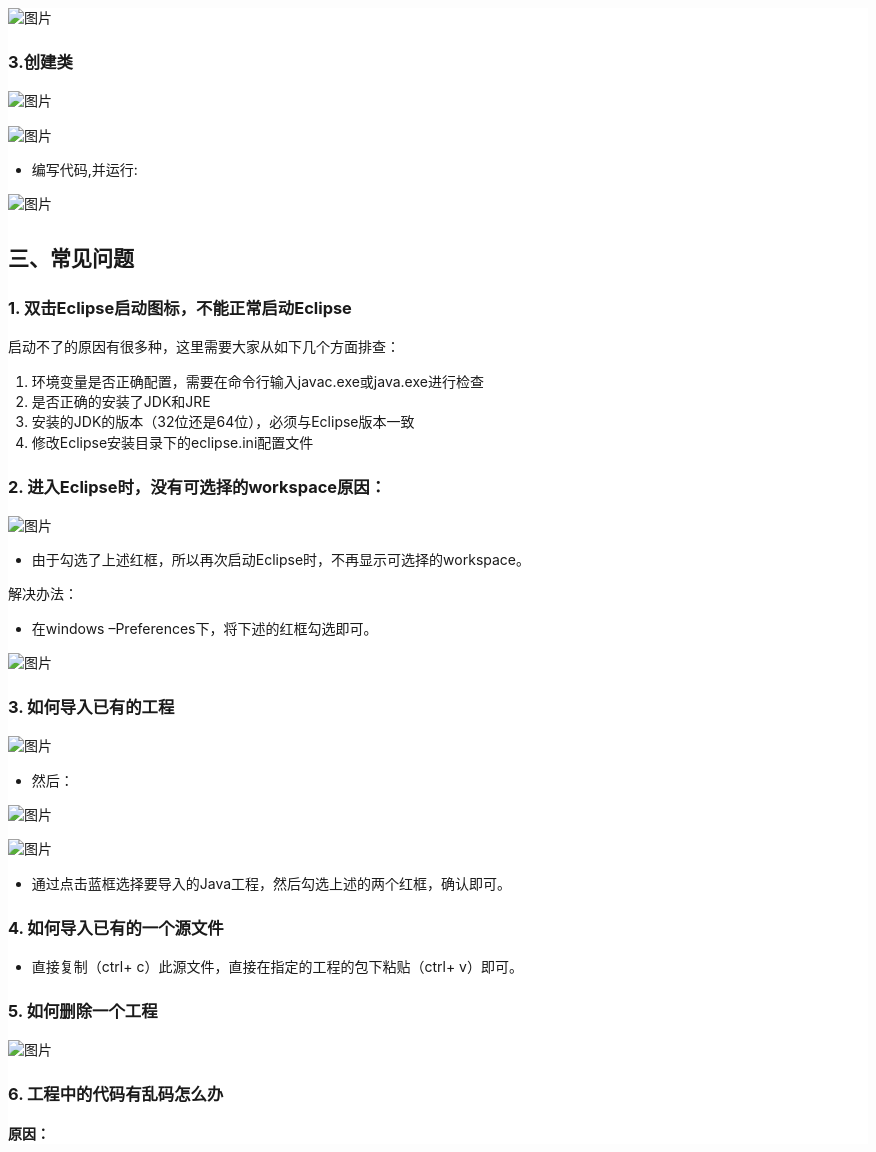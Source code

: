 ![图片](https://imgconvert.csdnimg.cn/aHR0cHM6Ly91cGxvYWRlci5zaGltby5pbS9mLzJFMnZJaDZwdkZXenpwWTQucG5nIXRodW1ibmFpbA?x-oss-process=image/format,png)

### 3.创建类
![图片](https://imgconvert.csdnimg.cn/aHR0cHM6Ly91cGxvYWRlci5zaGltby5pbS9mLzg1bHhvUVRSTlNNcWh1TFMucG5nIXRodW1ibmFpbA?x-oss-process=image/format,png)

![图片](https://imgconvert.csdnimg.cn/aHR0cHM6Ly91cGxvYWRlci5zaGltby5pbS9mL0RZZ05aMnVXblM3S2hvNEwucG5nIXRodW1ibmFpbA?x-oss-process=image/format,png)

* 编写代码,并运行:

![图片](https://imgconvert.csdnimg.cn/aHR0cHM6Ly91cGxvYWRlci5zaGltby5pbS9mL3ZFc09tMW1Vdk1rSWU0bW8ucG5nIXRodW1ibmFpbA?x-oss-process=image/format,png)

## 三、常见问题
### 1. 双击Eclipse启动图标，不能正常启动Eclipse
启动不了的原因有很多种，这里需要大家从如下几个方面排查：

1.  环境变量是否正确配置，需要在命令行输入javac.exe或java.exe进行检查
2. 是否正确的安装了JDK和JRE
3. 安装的JDK的版本（32位还是64位），必须与Eclipse版本一致
4. 修改Eclipse安装目录下的eclipse.ini配置文件
### 2. 进入Eclipse时，没有可选择的workspace原因：
![图片](https://imgconvert.csdnimg.cn/aHR0cHM6Ly91cGxvYWRlci5zaGltby5pbS9mL084eExvMjlETERxdkJHc3EucG5nIXRodW1ibmFpbA?x-oss-process=image/format,png)

* 由于勾选了上述红框，所以再次启动Eclipse时，不再显示可选择的workspace。

解决办法：

* 在windows –Preferences下，将下述的红框勾选即可。

![图片](https://imgconvert.csdnimg.cn/aHR0cHM6Ly91cGxvYWRlci5zaGltby5pbS9mL2lkM0psR2RXODdlVWEzaDgucG5nIXRodW1ibmFpbA?x-oss-process=image/format,png)

### 3. 如何导入已有的工程
![图片](https://imgconvert.csdnimg.cn/aHR0cHM6Ly91cGxvYWRlci5zaGltby5pbS9mLzltVkNlRXFNYTFJb3duWmcucG5nIXRodW1ibmFpbA?x-oss-process=image/format,png)

* 然后：

![图片](https://imgconvert.csdnimg.cn/aHR0cHM6Ly91cGxvYWRlci5zaGltby5pbS9mL3RsR2lVVjZwRHhjZWVzMUwucG5nIXRodW1ibmFpbA?x-oss-process=image/format,png)

![图片](https://imgconvert.csdnimg.cn/aHR0cHM6Ly91cGxvYWRlci5zaGltby5pbS9mL2NQM29UaDFsSFEwekUyQU4ucG5nIXRodW1ibmFpbA?x-oss-process=image/format,png)

* 通过点击蓝框选择要导入的Java工程，然后勾选上述的两个红框，确认即可。
### 4. 如何导入已有的一个源文件
* 直接复制（ctrl+ c）此源文件，直接在指定的工程的包下粘贴（ctrl+ v）即可。
### 5. 如何删除一个工程
![图片](https://imgconvert.csdnimg.cn/aHR0cHM6Ly91cGxvYWRlci5zaGltby5pbS9mL00xNFg4NEtVSUIwdTNZOU8ucG5nIXRodW1ibmFpbA?x-oss-process=image/format,png)

### 6. 工程中的代码有乱码怎么办
**原因：**
